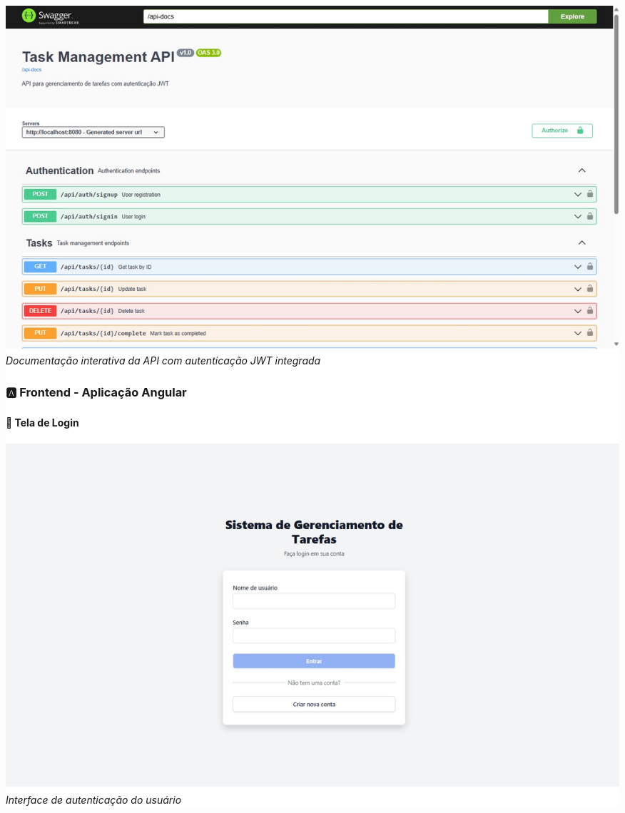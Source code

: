 ![Swagger API Documentation](tela_swagger.jpg)
*Documentação interativa da API com autenticação JWT integrada*

### 🅰️ Frontend - Aplicação Angular

#### 🔐 Tela de Login
![Tela de Login](tela_login.jpg)
*Interface de autenticação do usuário*
